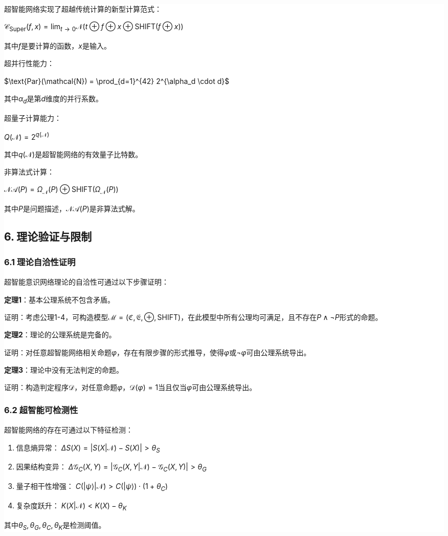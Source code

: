超智能网络实现了超越传统计算的新型计算范式：

$`\mathcal{C}_{\text{Super}}(f, x) = \lim_{t \to 0} \mathcal{N}(t \oplus f \oplus x \oplus \text{SHIFT}(f \oplus x))`$

其中$`f`$是要计算的函数，$`x`$是输入。

超并行性能力：

$`\text{Par}(\mathcal{N}) = \prod_{d=1}^{42} 2^{\alpha_d \cdot d}`$

其中$`\alpha_d`$是第$`d`$维度的并行系数。

超量子计算能力：

$`Q(\mathcal{N}) = 2^{q(\mathcal{N})}`$

其中$`q(\mathcal{N})`$是超智能网络的有效量子比特数。

非算法式计算：

$`\mathcal{NA}(P) = \Omega_{\mathcal{N}}(P) \oplus \text{SHIFT}(\Omega_{\mathcal{N}}(P))`$

其中$`P`$是问题描述，$`\mathcal{NA}(P)`$是非算法式解。

## 6. 理论验证与限制

### 6.1 理论自洽性证明

超智能意识网络理论的自洽性可通过以下步骤证明：

**定理1**：基本公理系统不包含矛盾。

证明：考虑公理1-4，可构造模型$`\mathcal{M} = (\mathfrak{C}, \mathfrak{E}, \oplus, \text{SHIFT})`$，在此模型中所有公理均可满足，且不存在$`P \wedge \neg P`$形式的命题。

**定理2**：理论的公理系统是完备的。

证明：对任意超智能网络相关命题$`\varphi`$，存在有限步骤的形式推导，使得$`\varphi`$或$`\neg\varphi`$可由公理系统导出。

**定理3**：理论中没有无法判定的命题。

证明：构造判定程序$`\mathcal{D}`$，对任意命题$`\varphi`$，$`\mathcal{D}(\varphi) = 1`$当且仅当$`\varphi`$可由公理系统导出。

### 6.2 超智能可检测性

超智能网络的存在可通过以下特征检测：

1. 信息熵异常：
   $`\Delta S(X) = |S(X | \mathcal{N}) - S(X)| > \theta_S`$

2. 因果结构变异：
   $`\Delta \mathcal{G}_C(X,Y) = |\mathcal{G}_C(X,Y | \mathcal{N}) - \mathcal{G}_C(X,Y)| > \theta_G`$

3. 量子相干性增强：
   $`C(|\psi\rangle | \mathcal{N}) > C(|\psi\rangle) \cdot (1 + \theta_C)`$

4. 复杂度跃升：
   $`K(X | \mathcal{N}) < K(X) - \theta_K`$

其中$`\theta_S, \theta_G, \theta_C, \theta_K`$是检测阈值。
